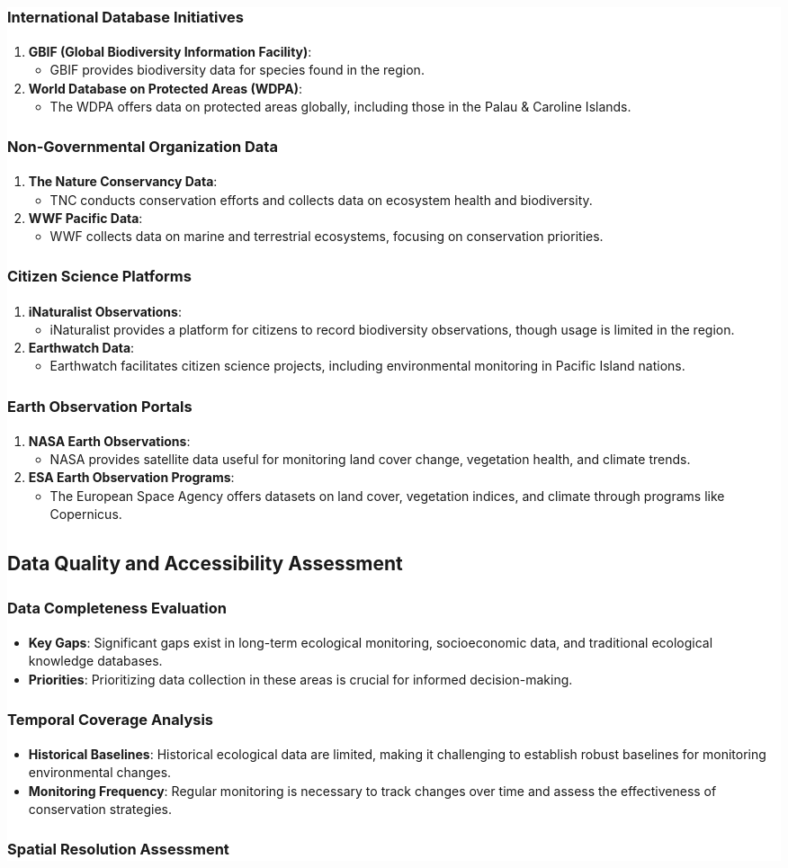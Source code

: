 ### International Database Initiatives

1. **GBIF (Global Biodiversity Information Facility)**:
   - GBIF provides biodiversity data for species found in the region.
2. **World Database on Protected Areas (WDPA)**:
   - The WDPA offers data on protected areas globally, including those in the Palau & Caroline Islands.

### Non-Governmental Organization Data

1. **The Nature Conservancy Data**:
   - TNC conducts conservation efforts and collects data on ecosystem health and biodiversity.
2. **WWF Pacific Data**:
   - WWF collects data on marine and terrestrial ecosystems, focusing on conservation priorities.

### Citizen Science Platforms

1. **iNaturalist Observations**:
   - iNaturalist provides a platform for citizens to record biodiversity observations, though usage is limited in the region.
2. **Earthwatch Data**:
   - Earthwatch facilitates citizen science projects, including environmental monitoring in Pacific Island nations.

### Earth Observation Portals

1. **NASA Earth Observations**:
   - NASA provides satellite data useful for monitoring land cover change, vegetation health, and climate trends.
2. **ESA Earth Observation Programs**:
   - The European Space Agency offers datasets on land cover, vegetation indices, and climate through programs like Copernicus.

## Data Quality and Accessibility Assessment

### Data Completeness Evaluation

- **Key Gaps**: Significant gaps exist in long-term ecological monitoring, socioeconomic data, and traditional ecological knowledge databases.
- **Priorities**: Prioritizing data collection in these areas is crucial for informed decision-making.

### Temporal Coverage Analysis

- **Historical Baselines**: Historical ecological data are limited, making it challenging to establish robust baselines for monitoring environmental changes.
- **Monitoring Frequency**: Regular monitoring is necessary to track changes over time and assess the effectiveness of conservation strategies.

### Spatial Resolution Assessment
